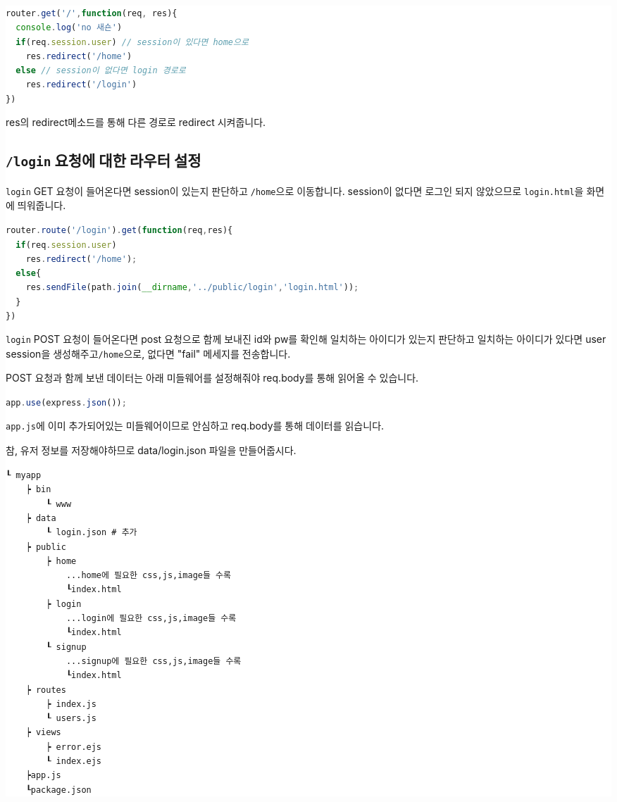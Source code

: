 ```js
router.get('/',function(req, res){
  console.log('no 새숀')
  if(req.session.user) // session이 있다면 home으로
    res.redirect('/home')
  else // session이 없다면 login 경로로
    res.redirect('/login')
})
```

res의 redirect메소드를 통해 다른 경로로 redirect 시켜줍니다.

## `/login` 요청에 대한 라우터 설정
`login` GET 요청이 들어온다면 session이 있는지 판단하고 `/home`으로 이동합니다. session이 없다면 로그인 되지 않았으므로 `login.html`을 화면에 띄워줍니다.

```js
router.route('/login').get(function(req,res){
  if(req.session.user)
    res.redirect('/home');
  else{
    res.sendFile(path.join(__dirname,'../public/login','login.html'));
  }
})
```

`login` POST 요청이 들어온다면 post 요청으로 함께 보내진 id와 pw를 확인해 일치하는 아이디가 있는지 판단하고 일치하는 아이디가 있다면 user session을 생성해주고`/home`으로, 없다면 "fail" 메세지를 전송합니다.

POST 요청과 함께 보낸 데이터는 아래 미들웨어를 설정해줘야 req.body를 통해 읽어올 수 있습니다. 
```js
app.use(express.json());
```

`app.js`에 이미 추가되어있는 미들웨어이므로 안심하고 req.body를 통해 데이터를 읽습니다.

참, 유저 정보를 저장해야하므로 data/login.json 파일을 만들어줍시다.
```
┖ myapp
    ┝ bin
        ┖ www
    ┝ data
        ┖ login.json # 추가
    ┝ public
        ┝ home
            ...home에 필요한 css,js,image들 수록 
            ┖index.html
        ┝ login
            ...login에 필요한 css,js,image들 수록 
            ┖index.html
        ┖ signup
            ...signup에 필요한 css,js,image들 수록 
            ┖index.html
    ┝ routes
        ┝ index.js
        ┖ users.js
    ┝ views
        ┝ error.ejs
        ┖ index.ejs
    ┝app.js
    ┖package.json
```
